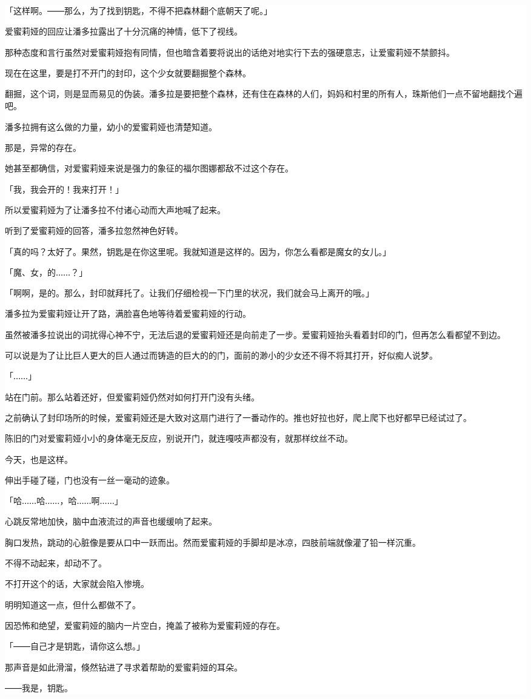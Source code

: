 「这样啊。——那么，为了找到钥匙，不得不把森林翻个底朝天了呢。」

爱蜜莉娅的回应让潘多拉露出了十分沉痛的神情，低下了视线。

那种态度和言行虽然对爱蜜莉娅抱有同情，但也暗含着要将说出的话绝对地实行下去的强硬意志，让爱蜜莉娅不禁颤抖。

现在在这里，要是打不开门的封印，这个少女就要翻掘整个森林。

翻掘，这个词，则是显而易见的伪装。潘多拉是要把整个森林，还有住在森林的人们，妈妈和村里的所有人，珠斯他们一点不留地翻找个遍吧。

潘多拉拥有这么做的力量，幼小的爱蜜莉娅也清楚知道。

那是，异常的存在。

她甚至都确信，对爱蜜莉娅来说是强力的象征的福尔图娜都敌不过这个存在。

「我，我会开的！我来打开！」

所以爱蜜莉娅为了让潘多拉不付诸心动而大声地喊了起来。

听到了爱蜜莉娅的回答，潘多拉忽然神色好转。

「真的吗？太好了。果然，钥匙是在你这里呢。我就知道是这样的。因为，你怎么看都是魔女的女儿。」

「魔、女，的……？」

「啊啊，是的。那么，封印就拜托了。让我们仔细检视一下门里的状况，我们就会马上离开的哦。」

潘多拉为爱蜜莉娅让开了路，满脸喜色地等待着爱蜜莉娅的行动。

虽然被潘多拉说出的词扰得心神不宁，无法后退的爱蜜莉娅还是向前走了一步。爱蜜莉娅抬头看着封印的门，但再怎么看都望不到边。

可以说是为了让比巨人更大的巨人通过而铸造的巨大的的门，面前的渺小的少女还不得不将其打开，好似痴人说梦。

「……」

站在门前。那么站着还好，但爱蜜莉娅仍然对如何打开门没有头绪。

之前确认了封印场所的时候，爱蜜莉娅还是大致对这扇门进行了一番动作的。推也好拉也好，爬上爬下也好都早已经试过了。

陈旧的门对爱蜜莉娅小小的身体毫无反应，别说开门，就连嘎吱声都没有，就那样纹丝不动。

今天，也是这样。

伸出手碰了碰，门也没有一丝一毫动的迹象。

「哈……哈……，哈……啊……」

心跳反常地加快，脑中血液流过的声音也缓缓响了起来。

胸口发热，跳动的心脏像是要从口中一跃而出。然而爱蜜莉娅的手脚却是冰凉，四肢前端就像灌了铅一样沉重。

不得不动起来，却动不了。

不打开这个的话，大家就会陷入惨境。

明明知道这一点，但什么都做不了。

因恐怖和绝望，爱蜜莉娅的脑内一片空白，掩盖了被称为爱蜜莉娅的存在。

「——自己才是钥匙，请你这么想。」

那声音是如此滑溜，倏然钻进了寻求着帮助的爱蜜莉娅的耳朵。

——我是，钥匙。
